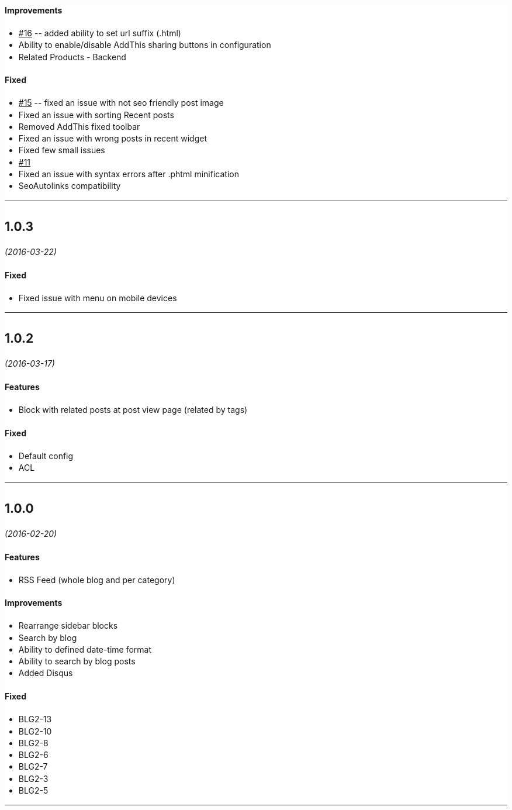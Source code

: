 #### Improvements
* [#16](../../issues/16) -- added ability to set url suffix (.html)
* Ability to enable/disable AddThis sharing buttons in configuration
* Related Products - Backend

#### Fixed
* [#15](../../issues/15) -- fixed an issue with not seo friendly post image
* Fixed an issue with sorting Recent posts
* Removed AddThis fixed toolbar
* Fixed an issue with wrong posts in recent widget
* Fixed few small issues
* [#11](../../issues/11)
* Fixed an issue with syntax errors after .phtml minification
* SeoAutolinks compatibility

---

## 1.0.3
*(2016-03-22)*

#### Fixed
* Fixed issue with menu on mobile devices

---

## 1.0.2
*(2016-03-17)*

#### Features
* Block with related posts at post view page (related by tags)

#### Fixed
* Default config
* ACL

---

## 1.0.0
*(2016-02-20)*

#### Features
* RSS Feed (whole blog and per category)

#### Improvements
* Rearrange sidebar blocks
* Search by blog
* Ability to defined date-time format
* Ability to search by blog posts
* Added Disqus

#### Fixed
* BLG2-13 
* BLG2-10 
* BLG2-8 
* BLG2-6 
* BLG2-7 
* BLG2-3 
* BLG2-5 

---


